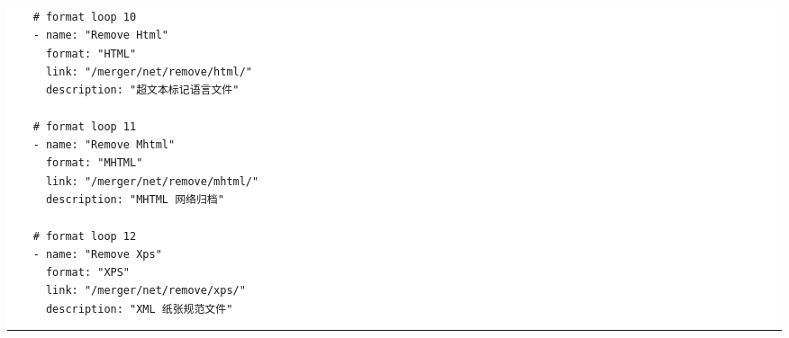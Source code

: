         # format loop 10
        - name: "Remove Html"
          format: "HTML"
          link: "/merger/net/remove/html/"
          description: "超文本标记语言文件"

        # format loop 11
        - name: "Remove Mhtml"
          format: "MHTML"
          link: "/merger/net/remove/mhtml/"
          description: "MHTML 网络归档"

        # format loop 12
        - name: "Remove Xps"
          format: "XPS"
          link: "/merger/net/remove/xps/"
          description: "XML 纸张规范文件"
  
---